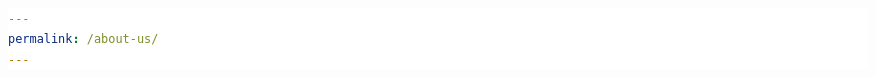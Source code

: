 ```yaml
---
permalink: /about-us/
---
```


<link href="/assets/css/areas.css" rel="stylesheet" type="text/css">
<link rel="shortcut icon" type="image/png"  href="/assets/front-page/FSQC-small.png" />
<link rel="stylesheet" href="http://netdna.bootstrapcdn.com/font-awesome/4.7.0/css/font-awesome.min.css">
<link rel="stylesheet" href="http://netdna.bootstrapcdn.com/bootstrap/3.3.7/css/bootstrap.min.css">
<link href="http://www.jqueryscript.net/css/jquerysctipttop.css" rel="stylesheet" type="text/css">
<script src="https://cdn.mathjax.org/mathjax/latest/MathJax.js?config=TeX-AMS-MML_HTMLorMML" type="text/javascript"></script>
<style>
.button {
  background-color: #4CAF50; /* Green */
  border: none;
  color: white;
  padding: 16px 32px;
  text-align: center;
  text-decoration: none;
  display: inline-block;
  font-size: 16px;
  margin: 4px 2px;
  transition-duration: 0.4s;
  cursor: pointer;
}

.qontributor {
  background-color: white;
  color: black;
  border: 2px solid #6d2f15;
  width: 48%;
}
.qontributor:hover {
  background-color: #6d2f15;
  color: white;
  width: 48%;
}


.qurator {
  background-color: white;
  color: black;
  border: 2px solid #005853;
  width: 48%;
}
.qurator:hover {
  background-color: #005853;
  color: white;
  width: 48%;
}
